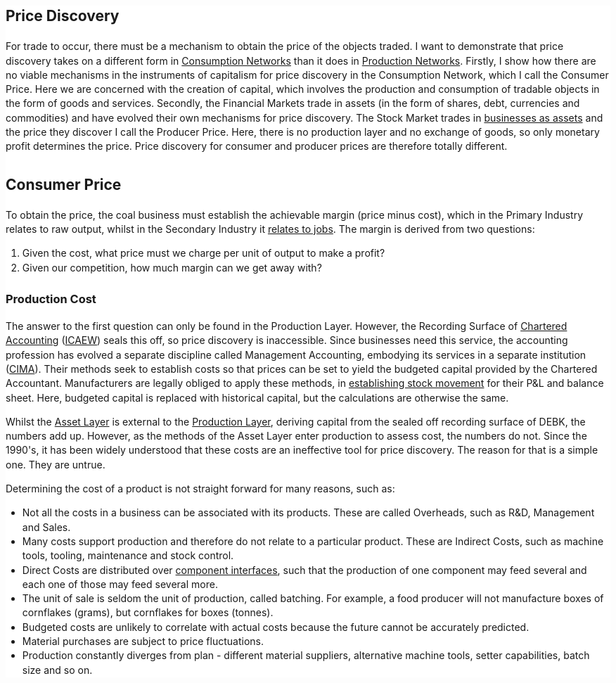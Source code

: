 ## Price Discovery

For trade to occur, there must be a mechanism to obtain the price of the objects traded. I want to demonstrate that price discovery takes on a different form in [Consumption Networks](/articles/tc_production#consumption-networks) than it does in [Production Networks](/articles/tc_production#production-networks). Firstly, I show how there are no viable mechanisms in the instruments of capitalism for price discovery in the Consumption Network, which I call the Consumer Price. Here we are concerned with the creation of capital, which involves the production and consumption of tradable objects in the form of goods and services. Secondly, the Financial Markets trade in assets (in the form of shares, debt, currencies and commodities) and have evolved their own mechanisms for price discovery. The Stock Market trades in [businesses as assets](/articles/tc_assets#financial-trading) and the price they discover I call the Producer Price. Here, there is no production layer and no exchange of goods, so only monetary profit determines the price. Price discovery for consumer and producer prices are therefore totally different.

## Consumer Price

To obtain the price, the coal business must establish the achievable margin (price minus cost), which in the Primary Industry relates to raw output, whilst in the Secondary Industry it [relates to jobs](../tutorials/manufacturing#project-schedule). The margin is derived from two questions:

1. Given the cost, what price must we charge per unit of output to make a profit? 
2. Given our competition, how much margin can we get away with? 

### Production Cost

The answer to the first question can only be found in the Production Layer. However, the Recording Surface of [Chartered Accounting](/articles/tc_profit_and_loss#chartered-accounting) ([ICAEW](https://en.wikipedia.org/wiki/Institute_of_Chartered_Accountants_in_England_and_Wales)) seals this off, so price discovery is inaccessible. Since businesses need this service, the accounting profession has evolved a separate discipline called Management Accounting, embodying its services in a separate institution ([CIMA](https://en.wikipedia.org/wiki/Chartered_Institute_of_Management_Accountants)).  Their methods seek to establish costs so that prices can be set to yield the budgeted capital provided by the Chartered Accountant.  Manufacturers are legally obliged to apply these methods, in [establishing stock movement](https://tradecontrol.github.io//tutorials/balance_sheet#current-assets) for their P&L and balance sheet. Here, budgeted capital is replaced with historical capital, but the calculations are otherwise the same.

Whilst the [Asset Layer](/articles/tc_assets#asset-layer) is external to the [Production Layer](/articles/tc_assets#production-layer), deriving capital from the sealed off recording surface of DEBK, the numbers add up. However, as the methods of the Asset Layer enter production to assess cost, the numbers do not. Since the 1990's, it has been widely understood that these costs are an ineffective tool for price discovery. The reason for that is a simple one. They are untrue.  

Determining the cost of a product is not straight forward for many reasons, such as: 

- Not all the costs in a business can be associated with its products. These are called Overheads, such as R&D, Management and Sales.
- Many costs support production and therefore do not relate to a particular product. These are Indirect Costs, such as machine tools, tooling, maintenance and stock control.
- Direct Costs are distributed over [component interfaces](/articles/tc_production#components), such that the production of one component may feed several and each one of those may feed several more.
- The unit of sale is seldom the unit of production, called batching. For example, a food producer will not manufacture boxes of cornflakes (grams), but cornflakes for boxes (tonnes).
- Budgeted costs are unlikely to correlate with actual costs because the future cannot be accurately predicted.
- Material purchases are subject to price fluctuations.
- Production constantly diverges from plan - different material suppliers, alternative machine tools, setter capabilities, batch size and so on.

